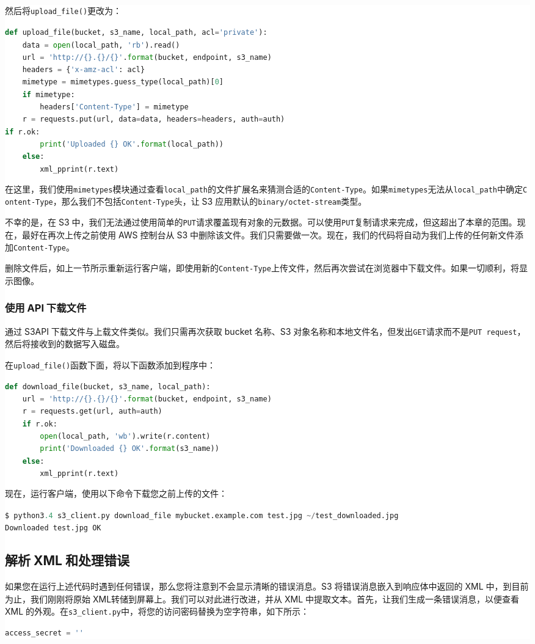 然后将`upload_file()`更改为：

```py
def upload_file(bucket, s3_name, local_path, acl='private'):
    data = open(local_path, 'rb').read()
    url = 'http://{}.{}/{}'.format(bucket, endpoint, s3_name)
    headers = {'x-amz-acl': acl}
    mimetype = mimetypes.guess_type(local_path)[0]
    if mimetype:
        headers['Content-Type'] = mimetype
    r = requests.put(url, data=data, headers=headers, auth=auth)
if r.ok:
        print('Uploaded {} OK'.format(local_path))
    else:
        xml_pprint(r.text)
```

在这里，我们使用`mimetypes`模块通过查看`local_path`的文件扩展名来猜测合适的`Content-Type`。如果`mimetypes`无法从`local_path`中确定`Content-Type`，那么我们不包括`Content-Type`头，让 S3 应用默认的`binary/octet-stream`类型。

不幸的是，在 S3 中，我们无法通过使用简单的`PUT`请求覆盖现有对象的元数据。可以使用`PUT`复制请求来完成，但这超出了本章的范围。现在，最好在再次上传之前使用 AWS 控制台从 S3 中删除该文件。我们只需要做一次。现在，我们的代码将自动为我们上传的任何新文件添加`Content-Type`。

删除文件后，如上一节所示重新运行客户端，即使用新的`Content-Type`上传文件，然后再次尝试在浏览器中下载文件。如果一切顺利，将显示图像。

### 使用 API 下载文件

通过 S3API 下载文件与上载文件类似。我们只需再次获取 bucket 名称、S3 对象名称和本地文件名，但发出`GET`请求而不是`PUT request`，然后将接收到的数据写入磁盘。

在`upload_file()`函数下面，将以下函数添加到程序中：

```py
def download_file(bucket, s3_name, local_path):
    url = 'http://{}.{}/{}'.format(bucket, endpoint, s3_name)
    r = requests.get(url, auth=auth)
    if r.ok:
        open(local_path, 'wb').write(r.content)
        print('Downloaded {} OK'.format(s3_name))
    else:
        xml_pprint(r.text)
```

现在，运行客户端，使用以下命令下载您之前上传的文件：

```py
$ python3.4 s3_client.py download_file mybucket.example.com test.jpg ~/test_downloaded.jpg
Downloaded test.jpg OK

```

## 解析 XML 和处理错误

如果您在运行上述代码时遇到任何错误，那么您将注意到不会显示清晰的错误消息。S3 将错误消息嵌入到响应体中返回的 XML 中，到目前为止，我们刚刚将原始 XML转储到屏幕上。我们可以对此进行改进，并从 XML 中提取文本。首先，让我们生成一条错误消息，以便查看 XML 的外观。在`s3_client.py`中，将您的访问密码替换为空字符串，如下所示：

```py
access_secret = ''
```
